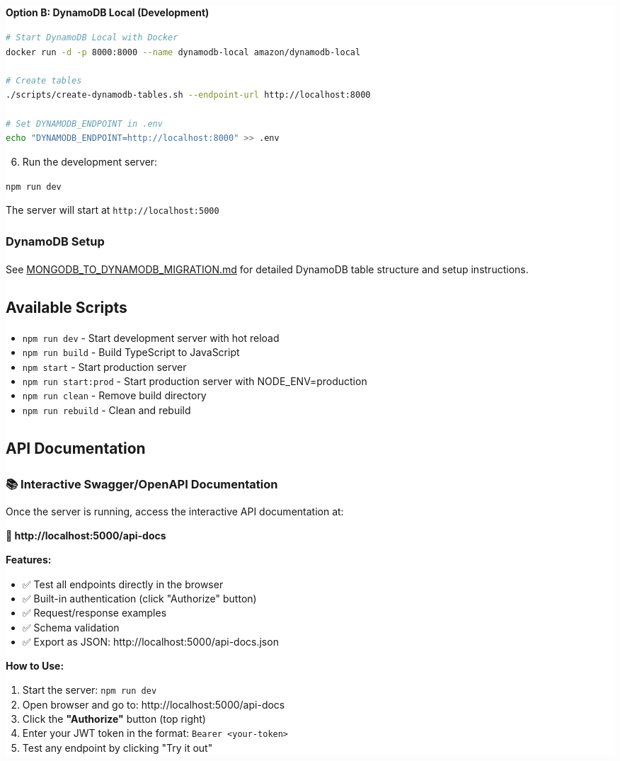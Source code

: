 **Option B: DynamoDB Local (Development)**
```bash
# Start DynamoDB Local with Docker
docker run -d -p 8000:8000 --name dynamodb-local amazon/dynamodb-local

# Create tables
./scripts/create-dynamodb-tables.sh --endpoint-url http://localhost:8000

# Set DYNAMODB_ENDPOINT in .env
echo "DYNAMODB_ENDPOINT=http://localhost:8000" >> .env
```

6. Run the development server:
```bash
npm run dev
```

The server will start at `http://localhost:5000`

### DynamoDB Setup

See [MONGODB_TO_DYNAMODB_MIGRATION.md](./MONGODB_TO_DYNAMODB_MIGRATION.md) for detailed DynamoDB table structure and setup instructions.

## Available Scripts

- `npm run dev` - Start development server with hot reload
- `npm run build` - Build TypeScript to JavaScript
- `npm start` - Start production server
- `npm run start:prod` - Start production server with NODE_ENV=production
- `npm run clean` - Remove build directory
- `npm run rebuild` - Clean and rebuild

## API Documentation

### 📚 Interactive Swagger/OpenAPI Documentation

Once the server is running, access the interactive API documentation at:

**🔗 http://localhost:5000/api-docs**

**Features:**
- ✅ Test all endpoints directly in the browser
- ✅ Built-in authentication (click "Authorize" button)
- ✅ Request/response examples
- ✅ Schema validation
- ✅ Export as JSON: http://localhost:5000/api-docs.json

**How to Use:**
1. Start the server: `npm run dev`
2. Open browser and go to: http://localhost:5000/api-docs
3. Click the **"Authorize"** button (top right)
4. Enter your JWT token in the format: `Bearer <your-token>`
5. Test any endpoint by clicking "Try it out"
